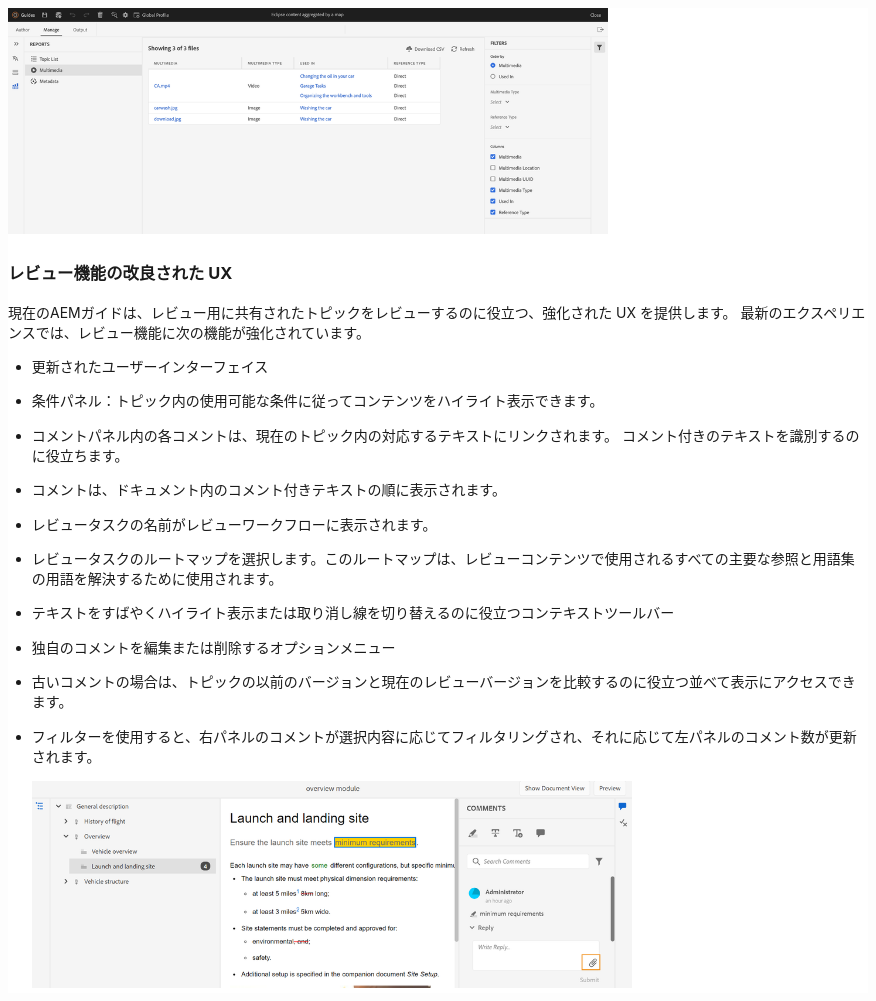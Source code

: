 <img src="assets/web-editor-reports-multimedia.png" alt="マルチメディアレポート" width="600">

### レビュー機能の改良された UX

現在のAEMガイドは、レビュー用に共有されたトピックをレビューするのに役立つ、強化された UX を提供します。 最新のエクスペリエンスでは、レビュー機能に次の機能が強化されています。

* 更新されたユーザーインターフェイス
* 条件パネル：トピック内の使用可能な条件に従ってコンテンツをハイライト表示できます。
* コメントパネル内の各コメントは、現在のトピック内の対応するテキストにリンクされます。 コメント付きのテキストを識別するのに役立ちます。
* コメントは、ドキュメント内のコメント付きテキストの順に表示されます。
* レビュータスクの名前がレビューワークフローに表示されます。
* レビュータスクのルートマップを選択します。このルートマップは、レビューコンテンツで使用されるすべての主要な参照と用語集の用語を解決するために使用されます。
* テキストをすばやくハイライト表示または取り消し線を切り替えるのに役立つコンテキストツールバー
* 独自のコメントを編集または削除するオプションメニュー
* 古いコメントの場合は、トピックの以前のバージョンと現在のレビューバージョンを比較するのに役立つ並べて表示にアクセスできます。
* フィルターを使用すると、右パネルのコメントが選択内容に応じてフィルタリングされ、それに応じて左パネルのコメント数が更新されます。


   <img alt="レビュータスク" src="assets/comment-pop-up-panel.png" width="600">

